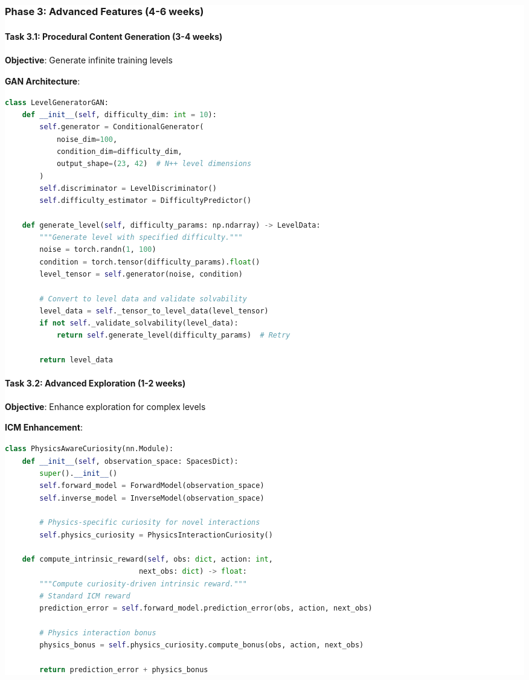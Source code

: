 ### Phase 3: Advanced Features (4-6 weeks)

#### Task 3.1: Procedural Content Generation (3-4 weeks)
**Objective**: Generate infinite training levels

**GAN Architecture**:
```python
class LevelGeneratorGAN:
    def __init__(self, difficulty_dim: int = 10):
        self.generator = ConditionalGenerator(
            noise_dim=100,
            condition_dim=difficulty_dim,
            output_shape=(23, 42)  # N++ level dimensions
        )
        self.discriminator = LevelDiscriminator()
        self.difficulty_estimator = DifficultyPredictor()
        
    def generate_level(self, difficulty_params: np.ndarray) -> LevelData:
        """Generate level with specified difficulty."""
        noise = torch.randn(1, 100)
        condition = torch.tensor(difficulty_params).float()
        level_tensor = self.generator(noise, condition)
        
        # Convert to level data and validate solvability
        level_data = self._tensor_to_level_data(level_tensor)
        if not self._validate_solvability(level_data):
            return self.generate_level(difficulty_params)  # Retry
        
        return level_data
```

#### Task 3.2: Advanced Exploration (1-2 weeks)
**Objective**: Enhance exploration for complex levels

**ICM Enhancement**:
```python
class PhysicsAwareCuriosity(nn.Module):
    def __init__(self, observation_space: SpacesDict):
        super().__init__()
        self.forward_model = ForwardModel(observation_space)
        self.inverse_model = InverseModel(observation_space)
        
        # Physics-specific curiosity for novel interactions
        self.physics_curiosity = PhysicsInteractionCuriosity()
        
    def compute_intrinsic_reward(self, obs: dict, action: int, 
                               next_obs: dict) -> float:
        """Compute curiosity-driven intrinsic reward."""
        # Standard ICM reward
        prediction_error = self.forward_model.prediction_error(obs, action, next_obs)
        
        # Physics interaction bonus
        physics_bonus = self.physics_curiosity.compute_bonus(obs, action, next_obs)
        
        return prediction_error + physics_bonus
```
